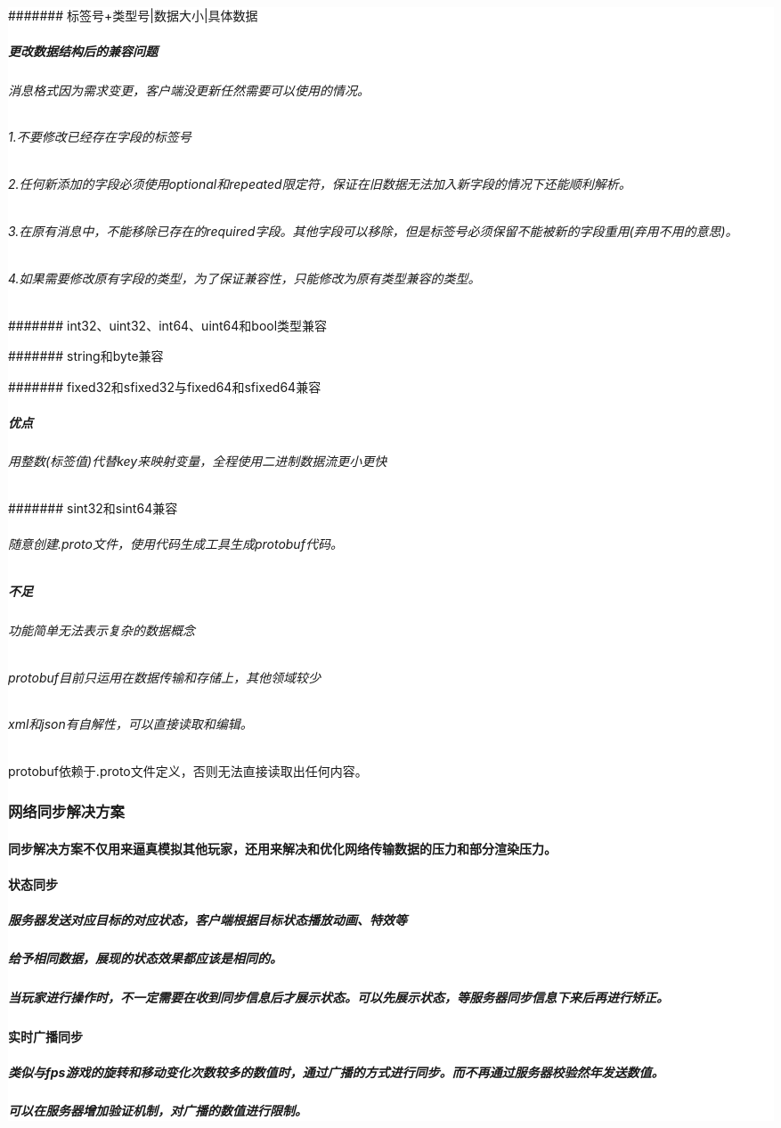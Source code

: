 ####### 标签号+类型号|数据大小|具体数据

##### 更改数据结构后的兼容问题

###### 消息格式因为需求变更，客户端没更新任然需要可以使用的情况。

###### 1.不要修改已经存在字段的标签号

###### 2.任何新添加的字段必须使用optional和repeated限定符，保证在旧数据无法加入新字段的情况下还能顺利解析。

###### 3.在原有消息中，不能移除已存在的required字段。其他字段可以移除，但是标签号必须保留不能被新的字段重用(弃用不用的意思)。

###### 4.如果需要修改原有字段的类型，为了保证兼容性，只能修改为原有类型兼容的类型。

####### int32、uint32、int64、uint64和bool类型兼容

####### string和byte兼容

####### fixed32和sfixed32与fixed64和sfixed64兼容

##### 优点

###### 用整数(标签值)代替key来映射变量，全程使用二进制数据流更小更快

####### sint32和sint64兼容

###### 随意创建.proto文件，使用代码生成工具生成protobuf代码。

##### 不足

###### 功能简单无法表示复杂的数据概念

###### protobuf目前只运用在数据传输和存储上，其他领域较少

###### xml和json有自解性，可以直接读取和编辑。
protobuf依赖于.proto文件定义，否则无法直接读取出任何内容。

### 网络同步解决方案

#### 同步解决方案不仅用来逼真模拟其他玩家，还用来解决和优化网络传输数据的压力和部分渲染压力。

#### 状态同步

##### 服务器发送对应目标的对应状态，客户端根据目标状态播放动画、特效等

##### 给予相同数据，展现的状态效果都应该是相同的。

##### 当玩家进行操作时，不一定需要在收到同步信息后才展示状态。可以先展示状态，等服务器同步信息下来后再进行矫正。

#### 实时广播同步

##### 类似与fps游戏的旋转和移动变化次数较多的数值时，通过广播的方式进行同步。而不再通过服务器校验然年发送数值。

##### 可以在服务器增加验证机制，对广播的数值进行限制。
